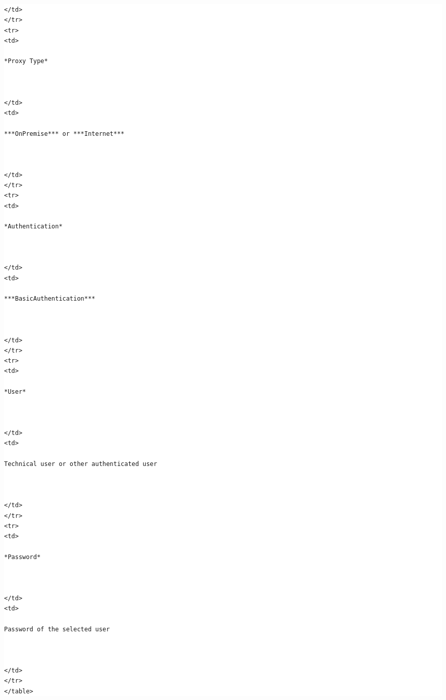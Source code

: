     </td>
    </tr>
    <tr>
    <td>

    *Proxy Type*


    
    </td>
    <td>

    ***OnPremise*** or ***Internet***


    
    </td>
    </tr>
    <tr>
    <td>

    *Authentication*


    
    </td>
    <td>

    ***BasicAuthentication***


    
    </td>
    </tr>
    <tr>
    <td>

    *User*


    
    </td>
    <td>

    Technical user or other authenticated user


    
    </td>
    </tr>
    <tr>
    <td>

    *Password*


    
    </td>
    <td>

    Password of the selected user


    
    </td>
    </tr>
    </table>
    